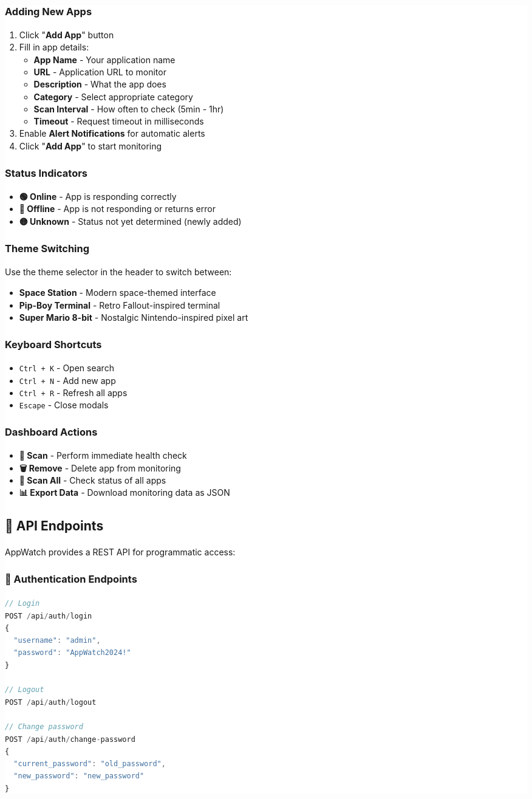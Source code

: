 ### Adding New Apps

1. Click "**Add App**" button
2. Fill in app details:
   - **App Name** - Your application name
   - **URL** - Application URL to monitor
   - **Description** - What the app does
   - **Category** - Select appropriate category
   - **Scan Interval** - How often to check (5min - 1hr)
   - **Timeout** - Request timeout in milliseconds
3. Enable **Alert Notifications** for automatic alerts
4. Click "**Add App**" to start monitoring

### Status Indicators

- **🟢 Online** - App is responding correctly
- **🔴 Offline** - App is not responding or returns error
- **🟡 Unknown** - Status not yet determined (newly added)

### Theme Switching

Use the theme selector in the header to switch between:
- **Space Station** - Modern space-themed interface
- **Pip-Boy Terminal** - Retro Fallout-inspired terminal
- **Super Mario 8-bit** - Nostalgic Nintendo-inspired pixel art

### Keyboard Shortcuts

- `Ctrl + K` - Open search
- `Ctrl + N` - Add new app
- `Ctrl + R` - Refresh all apps
- `Escape` - Close modals

### Dashboard Actions

- **📡 Scan** - Perform immediate health check
- **🗑️ Remove** - Delete app from monitoring
- **🔄 Scan All** - Check status of all apps
- **📊 Export Data** - Download monitoring data as JSON

## 🔌 API Endpoints

AppWatch provides a REST API for programmatic access:

### 🔐 Authentication Endpoints

```javascript
// Login
POST /api/auth/login
{
  "username": "admin",
  "password": "AppWatch2024!"
}

// Logout
POST /api/auth/logout

// Change password
POST /api/auth/change-password
{
  "current_password": "old_password",
  "new_password": "new_password"
}

```